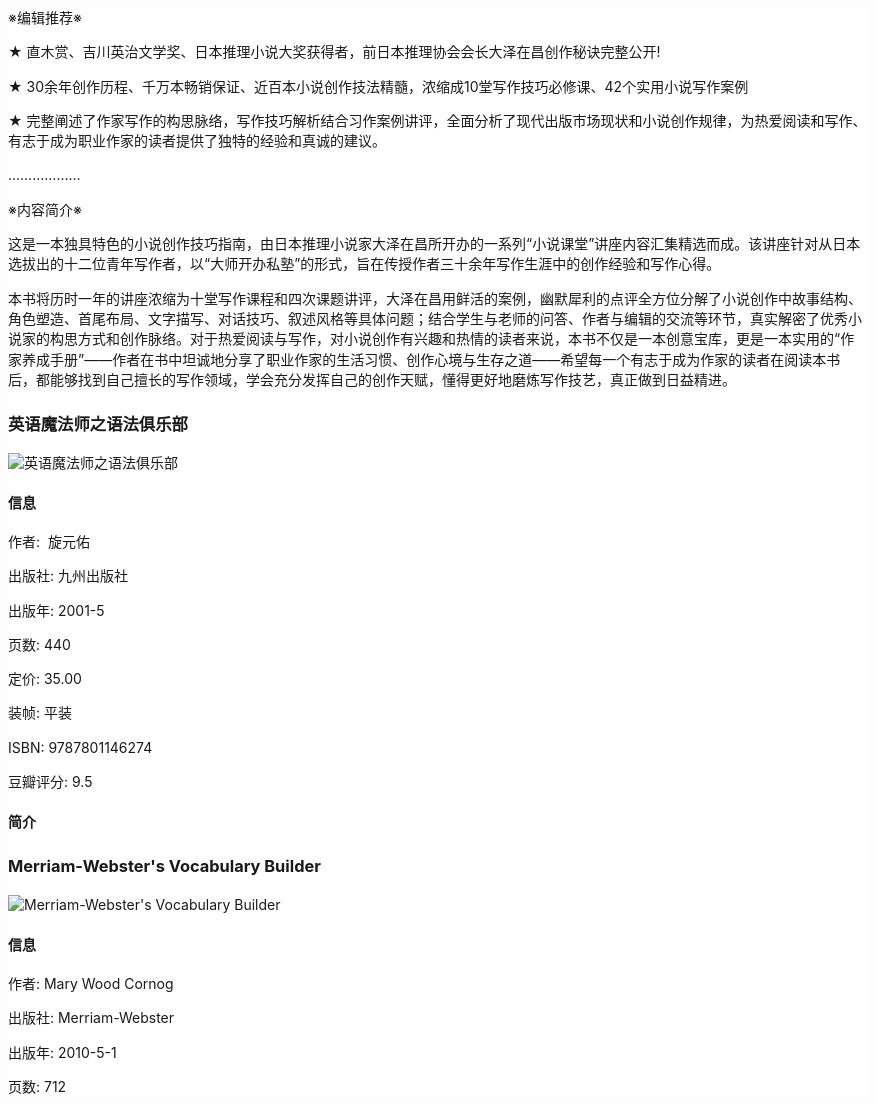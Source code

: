※编辑推荐※

★ 直木赏、吉川英治文学奖、日本推理小说大奖获得者，前日本推理协会会长大泽在昌创作秘诀完整公开!

★ 30余年创作历程、千万本畅销保证、近百本小说创作技法精髓，浓缩成10堂写作技巧必修课、42个实用小说写作案例

★ 完整阐述了作家写作的构思脉络，写作技巧解析结合习作案例讲评，全面分析了现代出版市场现状和小说创作规律，为热爱阅读和写作、有志于成为职业作家的读者提供了独特的经验和真诚的建议。

………………

※内容简介※

这是一本独具特色的小说创作技巧指南，由日本推理小说家大泽在昌所开办的一系列“小说课堂”讲座内容汇集精选而成。该讲座针对从日本选拔出的十二位青年写作者，以“大师开办私塾”的形式，旨在传授作者三十余年写作生涯中的创作经验和写作心得。

本书将历时一年的讲座浓缩为十堂写作课程和四次课题讲评，大泽在昌用鲜活的案例，幽默犀利的点评全方位分解了小说创作中故事结构、角色塑造、首尾布局、文字描写、对话技巧、叙述风格等具体问题；结合学生与老师的问答、作者与编辑的交流等环节，真实解密了优秀小说家的构思方式和创作脉络。对于热爱阅读与写作，对小说创作有兴趣和热情的读者来说，本书不仅是一本创意宝库，更是一本实用的“作家养成手册”——作者在书中坦诚地分享了职业作家的生活习惯、创作心境与生存之道——希望每一个有志于成为作家的读者在阅读本书后，都能够找到自己擅长的写作领域，学会充分发挥自己的创作天赋，懂得更好地磨炼写作技艺，真正做到日益精进。



### 英语魔法师之语法俱乐部

![英语魔法师之语法俱乐部](https://img3.doubanio.com/view/subject/l/public/s26368880.jpg)

#### 信息

作者:  旋元佑 

出版社: 九州出版社 

出版年: 2001-5 

页数: 440 

定价: 35.00 

装帧: 平装 

ISBN: 9787801146274

豆瓣评分: 9.5

#### 简介





### Merriam-Webster's Vocabulary Builder

![Merriam-Webster's Vocabulary Builder](https://img3.doubanio.com/view/subject/l/public/s4339900.jpg)

#### 信息

作者: Mary Wood Cornog 

出版社: Merriam-Webster 

出版年: 2010-5-1 

页数: 712 
